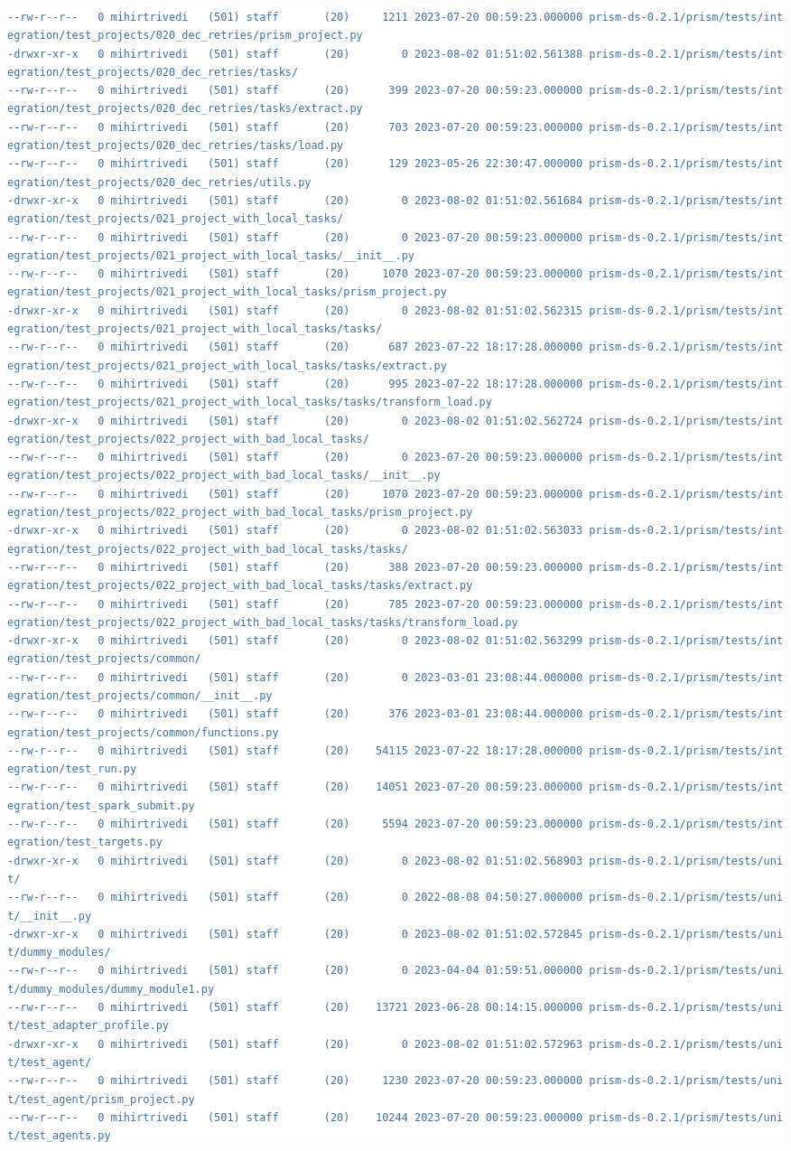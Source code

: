 ```diff
--rw-r--r--   0 mihirtrivedi   (501) staff       (20)     1211 2023-07-20 00:59:23.000000 prism-ds-0.2.1/prism/tests/integration/test_projects/020_dec_retries/prism_project.py
-drwxr-xr-x   0 mihirtrivedi   (501) staff       (20)        0 2023-08-02 01:51:02.561388 prism-ds-0.2.1/prism/tests/integration/test_projects/020_dec_retries/tasks/
--rw-r--r--   0 mihirtrivedi   (501) staff       (20)      399 2023-07-20 00:59:23.000000 prism-ds-0.2.1/prism/tests/integration/test_projects/020_dec_retries/tasks/extract.py
--rw-r--r--   0 mihirtrivedi   (501) staff       (20)      703 2023-07-20 00:59:23.000000 prism-ds-0.2.1/prism/tests/integration/test_projects/020_dec_retries/tasks/load.py
--rw-r--r--   0 mihirtrivedi   (501) staff       (20)      129 2023-05-26 22:30:47.000000 prism-ds-0.2.1/prism/tests/integration/test_projects/020_dec_retries/utils.py
-drwxr-xr-x   0 mihirtrivedi   (501) staff       (20)        0 2023-08-02 01:51:02.561684 prism-ds-0.2.1/prism/tests/integration/test_projects/021_project_with_local_tasks/
--rw-r--r--   0 mihirtrivedi   (501) staff       (20)        0 2023-07-20 00:59:23.000000 prism-ds-0.2.1/prism/tests/integration/test_projects/021_project_with_local_tasks/__init__.py
--rw-r--r--   0 mihirtrivedi   (501) staff       (20)     1070 2023-07-20 00:59:23.000000 prism-ds-0.2.1/prism/tests/integration/test_projects/021_project_with_local_tasks/prism_project.py
-drwxr-xr-x   0 mihirtrivedi   (501) staff       (20)        0 2023-08-02 01:51:02.562315 prism-ds-0.2.1/prism/tests/integration/test_projects/021_project_with_local_tasks/tasks/
--rw-r--r--   0 mihirtrivedi   (501) staff       (20)      687 2023-07-22 18:17:28.000000 prism-ds-0.2.1/prism/tests/integration/test_projects/021_project_with_local_tasks/tasks/extract.py
--rw-r--r--   0 mihirtrivedi   (501) staff       (20)      995 2023-07-22 18:17:28.000000 prism-ds-0.2.1/prism/tests/integration/test_projects/021_project_with_local_tasks/tasks/transform_load.py
-drwxr-xr-x   0 mihirtrivedi   (501) staff       (20)        0 2023-08-02 01:51:02.562724 prism-ds-0.2.1/prism/tests/integration/test_projects/022_project_with_bad_local_tasks/
--rw-r--r--   0 mihirtrivedi   (501) staff       (20)        0 2023-07-20 00:59:23.000000 prism-ds-0.2.1/prism/tests/integration/test_projects/022_project_with_bad_local_tasks/__init__.py
--rw-r--r--   0 mihirtrivedi   (501) staff       (20)     1070 2023-07-20 00:59:23.000000 prism-ds-0.2.1/prism/tests/integration/test_projects/022_project_with_bad_local_tasks/prism_project.py
-drwxr-xr-x   0 mihirtrivedi   (501) staff       (20)        0 2023-08-02 01:51:02.563033 prism-ds-0.2.1/prism/tests/integration/test_projects/022_project_with_bad_local_tasks/tasks/
--rw-r--r--   0 mihirtrivedi   (501) staff       (20)      388 2023-07-20 00:59:23.000000 prism-ds-0.2.1/prism/tests/integration/test_projects/022_project_with_bad_local_tasks/tasks/extract.py
--rw-r--r--   0 mihirtrivedi   (501) staff       (20)      785 2023-07-20 00:59:23.000000 prism-ds-0.2.1/prism/tests/integration/test_projects/022_project_with_bad_local_tasks/tasks/transform_load.py
-drwxr-xr-x   0 mihirtrivedi   (501) staff       (20)        0 2023-08-02 01:51:02.563299 prism-ds-0.2.1/prism/tests/integration/test_projects/common/
--rw-r--r--   0 mihirtrivedi   (501) staff       (20)        0 2023-03-01 23:08:44.000000 prism-ds-0.2.1/prism/tests/integration/test_projects/common/__init__.py
--rw-r--r--   0 mihirtrivedi   (501) staff       (20)      376 2023-03-01 23:08:44.000000 prism-ds-0.2.1/prism/tests/integration/test_projects/common/functions.py
--rw-r--r--   0 mihirtrivedi   (501) staff       (20)    54115 2023-07-22 18:17:28.000000 prism-ds-0.2.1/prism/tests/integration/test_run.py
--rw-r--r--   0 mihirtrivedi   (501) staff       (20)    14051 2023-07-20 00:59:23.000000 prism-ds-0.2.1/prism/tests/integration/test_spark_submit.py
--rw-r--r--   0 mihirtrivedi   (501) staff       (20)     5594 2023-07-20 00:59:23.000000 prism-ds-0.2.1/prism/tests/integration/test_targets.py
-drwxr-xr-x   0 mihirtrivedi   (501) staff       (20)        0 2023-08-02 01:51:02.568903 prism-ds-0.2.1/prism/tests/unit/
--rw-r--r--   0 mihirtrivedi   (501) staff       (20)        0 2022-08-08 04:50:27.000000 prism-ds-0.2.1/prism/tests/unit/__init__.py
-drwxr-xr-x   0 mihirtrivedi   (501) staff       (20)        0 2023-08-02 01:51:02.572845 prism-ds-0.2.1/prism/tests/unit/dummy_modules/
--rw-r--r--   0 mihirtrivedi   (501) staff       (20)        0 2023-04-04 01:59:51.000000 prism-ds-0.2.1/prism/tests/unit/dummy_modules/dummy_module1.py
--rw-r--r--   0 mihirtrivedi   (501) staff       (20)    13721 2023-06-28 00:14:15.000000 prism-ds-0.2.1/prism/tests/unit/test_adapter_profile.py
-drwxr-xr-x   0 mihirtrivedi   (501) staff       (20)        0 2023-08-02 01:51:02.572963 prism-ds-0.2.1/prism/tests/unit/test_agent/
--rw-r--r--   0 mihirtrivedi   (501) staff       (20)     1230 2023-07-20 00:59:23.000000 prism-ds-0.2.1/prism/tests/unit/test_agent/prism_project.py
--rw-r--r--   0 mihirtrivedi   (501) staff       (20)    10244 2023-07-20 00:59:23.000000 prism-ds-0.2.1/prism/tests/unit/test_agents.py
```